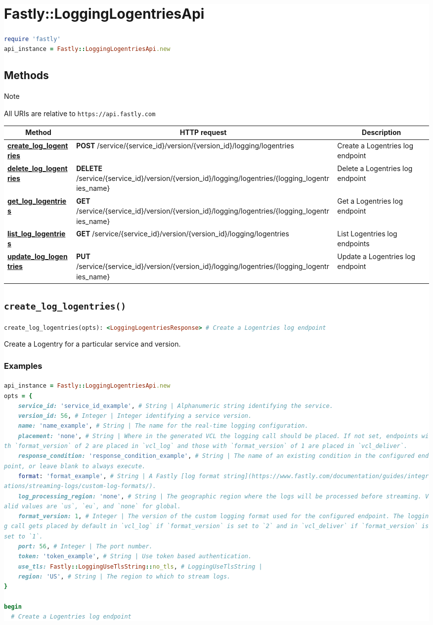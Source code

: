 # Fastly::LoggingLogentriesApi


```ruby
require 'fastly'
api_instance = Fastly::LoggingLogentriesApi.new
```

## Methods

> [!NOTE]
> All URIs are relative to `https://api.fastly.com`

Method | HTTP request | Description
------ | ------------ | -----------
[**create_log_logentries**](LoggingLogentriesApi.md#create_log_logentries) | **POST** /service/{service_id}/version/{version_id}/logging/logentries | Create a Logentries log endpoint
[**delete_log_logentries**](LoggingLogentriesApi.md#delete_log_logentries) | **DELETE** /service/{service_id}/version/{version_id}/logging/logentries/{logging_logentries_name} | Delete a Logentries log endpoint
[**get_log_logentries**](LoggingLogentriesApi.md#get_log_logentries) | **GET** /service/{service_id}/version/{version_id}/logging/logentries/{logging_logentries_name} | Get a Logentries log endpoint
[**list_log_logentries**](LoggingLogentriesApi.md#list_log_logentries) | **GET** /service/{service_id}/version/{version_id}/logging/logentries | List Logentries log endpoints
[**update_log_logentries**](LoggingLogentriesApi.md#update_log_logentries) | **PUT** /service/{service_id}/version/{version_id}/logging/logentries/{logging_logentries_name} | Update a Logentries log endpoint


## `create_log_logentries()`

```ruby
create_log_logentries(opts): <LoggingLogentriesResponse> # Create a Logentries log endpoint
```

Create a Logentry for a particular service and version.

### Examples

```ruby
api_instance = Fastly::LoggingLogentriesApi.new
opts = {
    service_id: 'service_id_example', # String | Alphanumeric string identifying the service.
    version_id: 56, # Integer | Integer identifying a service version.
    name: 'name_example', # String | The name for the real-time logging configuration.
    placement: 'none', # String | Where in the generated VCL the logging call should be placed. If not set, endpoints with `format_version` of 2 are placed in `vcl_log` and those with `format_version` of 1 are placed in `vcl_deliver`. 
    response_condition: 'response_condition_example', # String | The name of an existing condition in the configured endpoint, or leave blank to always execute.
    format: 'format_example', # String | A Fastly [log format string](https://www.fastly.com/documentation/guides/integrations/streaming-logs/custom-log-formats/).
    log_processing_region: 'none', # String | The geographic region where the logs will be processed before streaming. Valid values are `us`, `eu`, and `none` for global.
    format_version: 1, # Integer | The version of the custom logging format used for the configured endpoint. The logging call gets placed by default in `vcl_log` if `format_version` is set to `2` and in `vcl_deliver` if `format_version` is set to `1`. 
    port: 56, # Integer | The port number.
    token: 'token_example', # String | Use token based authentication.
    use_tls: Fastly::LoggingUseTlsString::no_tls, # LoggingUseTlsString | 
    region: 'US', # String | The region to which to stream logs.
}

begin
  # Create a Logentries log endpoint
```